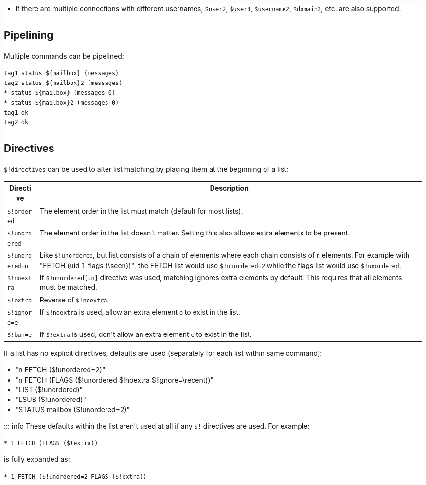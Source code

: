 * If there are multiple connections with different usernames, `$user2`, `$user3`, `$username2`, `$domain2`, etc. are also supported.

## Pipelining

Multiple commands can be pipelined:

```
tag1 status ${mailbox} (messages)
tag2 status ${mailbox}2 (messages)
* status ${mailbox} (messages 0)
* status ${mailbox}2 (messages 0)
tag1 ok
tag2 ok
```

## Directives

`$!directives` can be used to alter list matching by placing them at the beginning of a list:

| Directive       | Description                                                                                                                           |
| --------------- | ------------------------------------------------------------------------------------------------------------------------------------- |
| `$!ordered`     | The element order in the list must match (default for most lists).                                                                    |
| `$!unordered`   | The element order in the list doesn't matter. Setting this also allows extra elements to be present.                                  |
| `$!unordered=n` | Like `$!unordered`, but list consists of a chain of elements where each chain consists of `n` elements. For example with "FETCH (uid 1 flags (\seen))", the FETCH list would use `$!unordered=2` while the flags list would use `$!unordered`. |
| `$!noextra`     | If `$!unordered[=n]` directive was used, matching ignores extra elements by default. This requires that all elements must be matched. |
| `$!extra`       | Reverse of `$!noextra`.                                                                                                               |
| `$!ignore=e`    | If `$!noextra` is used, allow an extra element `e` to exist in the list.                                                              |
| `$!ban=e`       | If `$!extra` is used, don't allow an extra element `e` to exist in the list.                                                          |

If a list has no explicit directives, defaults are used (separately for each list within same command):

* "n FETCH ($!unordered=2)"
* "n FETCH (FLAGS ($!unordered $!noextra $!ignore=\recent))"
* "LIST ($!unordered)"
* "LSUB ($!unordered)"
* "STATUS mailbox ($!unordered=2)"

::: info
These defaults within the list aren't used at all if any `$!` directives are used. For example:

```
* 1 FETCH (FLAGS ($!extra))
```

is fully expanded as:

```
* 1 FETCH ($!unordered=2 FLAGS ($!extra))
```
